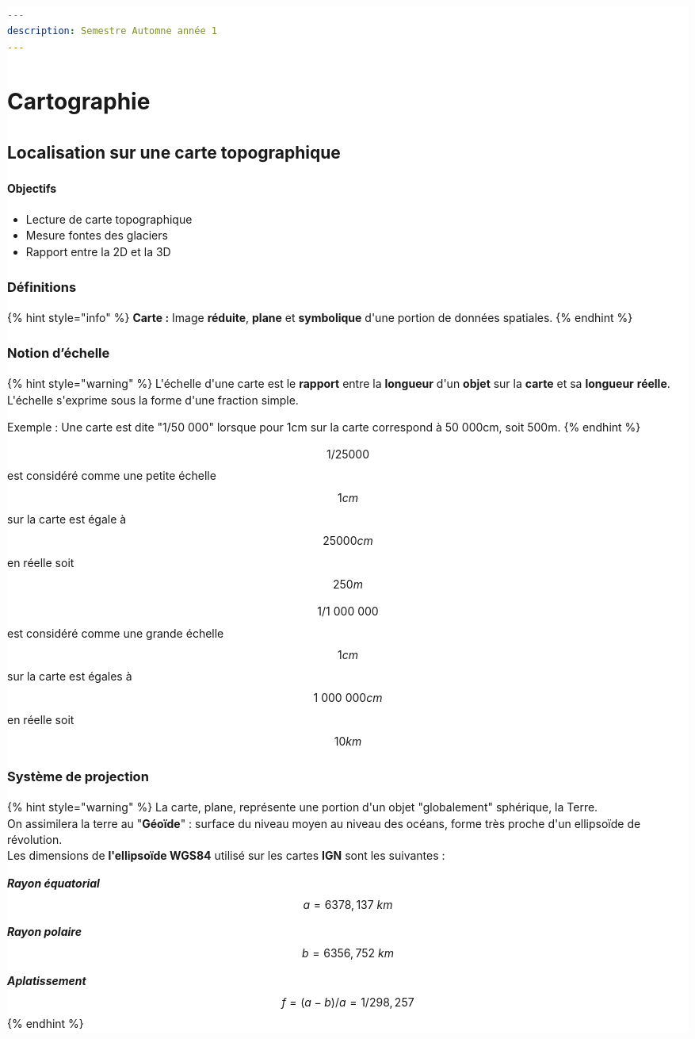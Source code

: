 ```yaml
---
description: Semestre Automne année 1
---
```


# Cartographie

## Localisation sur une carte topographique

#### Objectifs

* Lecture de carte topographique
* Mesure fontes des glaciers
* Rapport entre la 2D et la 3D

### Définitions

{% hint style="info" %}
**Carte :** Image **réduite**, **plane** et **symbolique** d'une portion de données spatiales.
{% endhint %}

### Notion d’échelle

{% hint style="warning" %}
L'échelle d'une carte est le **rapport** entre la **longueur** d'un **objet** sur la **carte** et sa **longueur** **réelle**.  
L'échelle s'exprime sous la forme d'une fraction simple.

Exemple : Une carte est dite "1/50 000" lorsque pour 1cm sur la carte correspond à 50 000cm, soit 500m.
{% endhint %}

$$1/25000$$ est considéré comme une petite échelle  
 $$1cm$$ sur la carte est égale à $$25000cm$$ en réelle soit $$250m$$ 

$$1/1\ 000\ 000$$ est considéré comme une grande échelle  
 $$1cm$$ sur la carte est égales à $$1\ 000\ 000cm$$ en réelle soit $$10km$$ 

### Système de projection

{% hint style="warning" %}
La carte, plane, représente une portion d'un objet "globalement" sphérique, la Terre.  
On assimilera la terre au "**Géoïde**" : surface du niveau moyen au niveau des océans, forme très proche d'un ellipsoïde de révolution.  
Les dimensions de **l'ellipsoïde WGS84** utilisé sur les cartes **IGN** sont les suivantes : 

_**Rayon équatorial**_ $$a = 6378,137\ km$$ 

_**Rayon polaire**_ $$b = 6356,752 \ km$$ 

_**Aplatissement**_ $$f=(a-b)/a =1/298,257$$ 
{% endhint %}
